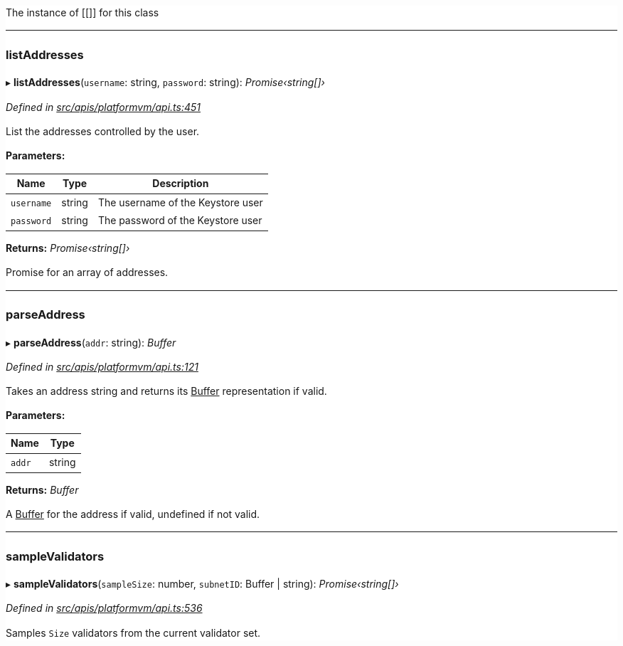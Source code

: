 The instance of [[]] for this class

---

### listAddresses

▸ **listAddresses**(`username`: string, `password`: string): _Promise‹string[]›_

_Defined in [src/apis/platformvm/api.ts:451](https://github.com/chain4travel/caminojs/blob/3883166/src/apis/platformvm/api.ts#L451)_

List the addresses controlled by the user.

**Parameters:**

| Name       | Type   | Description                       |
| ---------- | ------ | --------------------------------- |
| `username` | string | The username of the Keystore user |
| `password` | string | The password of the Keystore user |

**Returns:** _Promise‹string[]›_

Promise for an array of addresses.

---

### parseAddress

▸ **parseAddress**(`addr`: string): _Buffer_

_Defined in [src/apis/platformvm/api.ts:121](https://github.com/chain4travel/caminojs/blob/3883166/src/apis/platformvm/api.ts#L121)_

Takes an address string and returns its [Buffer](https://github.com/feross/buffer) representation if valid.

**Parameters:**

| Name   | Type   |
| ------ | ------ |
| `addr` | string |

**Returns:** _Buffer_

A [Buffer](https://github.com/feross/buffer) for the address if valid, undefined if not valid.

---

### sampleValidators

▸ **sampleValidators**(`sampleSize`: number, `subnetID`: Buffer | string): _Promise‹string[]›_

_Defined in [src/apis/platformvm/api.ts:536](https://github.com/chain4travel/caminojs/blob/3883166/src/apis/platformvm/api.ts#L536)_

Samples `Size` validators from the current validator set.
